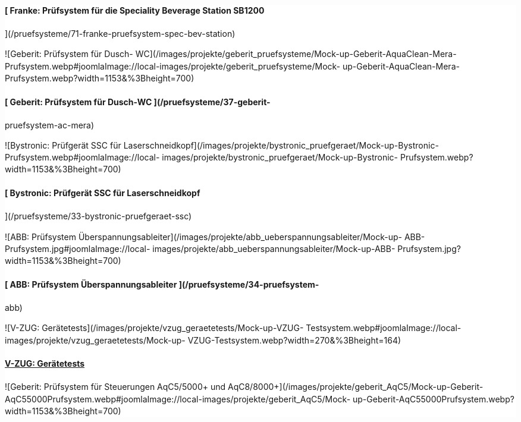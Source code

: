####  [ Franke: Prüfsystem für die Speciality Beverage Station SB1200
](/pruefsysteme/71-franke-pruefsystem-spec-bev-station)

[ ](/pruefsysteme/37-geberit-pruefsystem-ac-mera "Geberit: Prüfsystem für
Dusch-WC")

![Geberit: Prüfsystem für Dusch-
WC](/images/projekte/geberit_pruefsysteme/Mock-up-Geberit-AquaClean-Mera-
Prufsystem.webp#joomlaImage://local-images/projekte/geberit_pruefsysteme/Mock-
up-Geberit-AquaClean-Mera-Prufsystem.webp?width=1153&%3Bheight=700)

####  [ Geberit: Prüfsystem für Dusch-WC ](/pruefsysteme/37-geberit-
pruefsystem-ac-mera)

[ ](/pruefsysteme/33-bystronic-pruefgeraet-ssc "Bystronic: Prüfgerät SSC für
Laserschneidkopf")

![Bystronic: Prüfgerät SSC für
Laserschneidkopf](/images/projekte/bystronic_pruefgeraet/Mock-up-Bystronic-
Prufsystem.webp#joomlaImage://local-
images/projekte/bystronic_pruefgeraet/Mock-up-Bystronic-
Prufsystem.webp?width=1153&%3Bheight=700)

####  [ Bystronic: Prüfgerät SSC für Laserschneidkopf
](/pruefsysteme/33-bystronic-pruefgeraet-ssc)

[ ](/pruefsysteme/34-pruefsystem-abb "ABB: Prüfsystem Überspannungsableiter")

![ABB: Prüfsystem
Überspannungsableiter](/images/projekte/abb_ueberspannungsableiter/Mock-up-
ABB-Prufsystem.jpg#joomlaImage://local-
images/projekte/abb_ueberspannungsableiter/Mock-up-ABB-
Prufsystem.jpg?width=1153&%3Bheight=700)

####  [ ABB: Prüfsystem Überspannungsableiter ](/pruefsysteme/34-pruefsystem-
abb)

[ ](/pruefsysteme/45-v-zug-geraetetests "V-ZUG: Gerätetests")

![V-ZUG: Gerätetests](/images/projekte/vzug_geraetetests/Mock-up-VZUG-
Testsystem.webp#joomlaImage://local-images/projekte/vzug_geraetetests/Mock-up-
VZUG-Testsystem.webp?width=270&%3Bheight=164)

####  [ V-ZUG: Gerätetests ](/pruefsysteme/45-v-zug-geraetetests)

[ ](/pruefsysteme/43-geberit-pruefsystem-steuerung-aquaclean "Geberit:
Prüfsystem für Steuerungen AqC5/5000+ und AqC8/8000+")

![Geberit: Prüfsystem für Steuerungen AqC5/5000+ und
AqC8/8000+](/images/projekte/geberit_AqC5/Mock-up-Geberit-
AqC55000Prufsystem.webp#joomlaImage://local-images/projekte/geberit_AqC5/Mock-
up-Geberit-AqC55000Prufsystem.webp?width=1153&%3Bheight=700)
